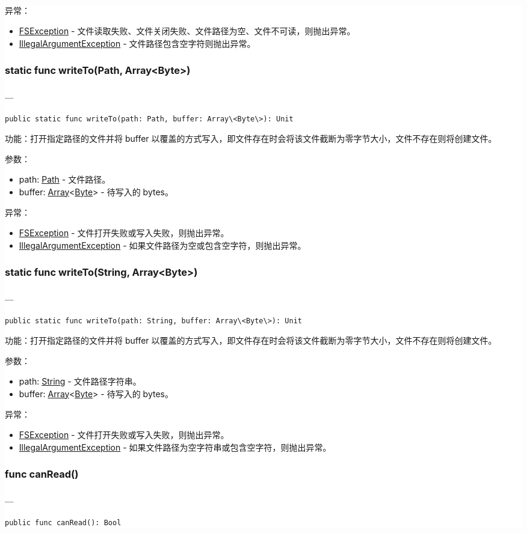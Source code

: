 异常：

  * [FSException](https://docs.cangjie-lang.cn/docs/1.0.1/libs/std/fs/fs_package_api/fs_package_exceptions.html#class-fsexception) \- 文件读取失败、文件关闭失败、文件路径为空、文件不可读，则抛出异常。
  * [IllegalArgumentException](https://docs.cangjie-lang.cn/docs/1.0.1/libs/std/core/core_package_api/core_package_exceptions.html#class-illegalargumentexception) \- 文件路径包含空字符则抛出异常。

### static func writeTo\(Path, Array\<Byte\>\)
    
    __
    
    public static func writeTo(path: Path, buffer: Array\<Byte\>): Unit
    
功能：打开指定路径的文件并将 buffer 以覆盖的方式写入，即文件存在时会将该文件截断为零字节大小，文件不存在则将创建文件。

参数：

  * path: [Path](https://docs.cangjie-lang.cn/docs/1.0.1/libs/std/fs/fs_package_api/fs_package_structs.html#struct-path) \- 文件路径。
  * buffer: [Array](https://docs.cangjie-lang.cn/docs/1.0.1/libs/std/core/core_package_api/core_package_structs.html#struct-arrayt)<[Byte](https://docs.cangjie-lang.cn/docs/1.0.1/libs/std/core/core_package_api/core_package_types.html#type-byte)> \- 待写入的 bytes。

异常：

  * [FSException](https://docs.cangjie-lang.cn/docs/1.0.1/libs/std/fs/fs_package_api/fs_package_exceptions.html#class-fsexception) \- 文件打开失败或写入失败，则抛出异常。
  * [IllegalArgumentException](https://docs.cangjie-lang.cn/docs/1.0.1/libs/std/core/core_package_api/core_package_exceptions.html#class-illegalargumentexception) \- 如果文件路径为空或包含空字符，则抛出异常。

### static func writeTo\(String, Array\<Byte\>\)
    
    __
    
    public static func writeTo(path: String, buffer: Array\<Byte\>): Unit
    
功能：打开指定路径的文件并将 buffer 以覆盖的方式写入，即文件存在时会将该文件截断为零字节大小，文件不存在则将创建文件。

参数：

  * path: [String](https://docs.cangjie-lang.cn/docs/1.0.1/libs/std/core/core_package_api/core_package_structs.html#struct-string) \- 文件路径字符串。
  * buffer: [Array](https://docs.cangjie-lang.cn/docs/1.0.1/libs/std/core/core_package_api/core_package_structs.html#struct-arrayt)<[Byte](https://docs.cangjie-lang.cn/docs/1.0.1/libs/std/core/core_package_api/core_package_types.html#type-byte)> \- 待写入的 bytes。

异常：

  * [FSException](https://docs.cangjie-lang.cn/docs/1.0.1/libs/std/fs/fs_package_api/fs_package_exceptions.html#class-fsexception) \- 文件打开失败或写入失败，则抛出异常。
  * [IllegalArgumentException](https://docs.cangjie-lang.cn/docs/1.0.1/libs/std/core/core_package_api/core_package_exceptions.html#class-illegalargumentexception) \- 如果文件路径为空字符串或包含空字符，则抛出异常。

### func canRead\(\)
    
    __
    
    public func canRead(): Bool
    